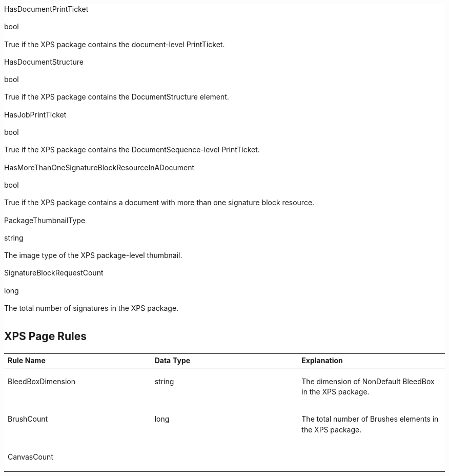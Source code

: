 <td align="left"><p>HasDocumentPrintTicket</p></td>
<td align="left"><p>bool</p></td>
<td align="left"><p>True if the XPS package contains the document-level PrintTicket.</p></td>
</tr>
<tr class="even">
<td align="left"><p>HasDocumentStructure</p></td>
<td align="left"><p>bool</p></td>
<td align="left"><p>True if the XPS package contains the DocumentStructure element.</p></td>
</tr>
<tr class="odd">
<td align="left"><p>HasJobPrintTicket</p></td>
<td align="left"><p>bool</p></td>
<td align="left"><p>True if the XPS package contains the DocumentSequence-level PrintTicket.</p></td>
</tr>
<tr class="even">
<td align="left"><p>HasMoreThanOneSignatureBlockResourceInADocument</p></td>
<td align="left"><p>bool</p></td>
<td align="left"><p>True if the XPS package contains a document with more than one signature block resource.</p></td>
</tr>
<tr class="odd">
<td align="left"><p>PackageThumbnailType</p></td>
<td align="left"><p>string</p></td>
<td align="left"><p>The image type of the XPS package-level thumbnail.</p></td>
</tr>
<tr class="even">
<td align="left"><p>SignatureBlockRequestCount</p></td>
<td align="left"><p>long</p></td>
<td align="left"><p>The total number of signatures in the XPS package.</p></td>
</tr>
</tbody>
</table>

 

## XPS Page Rules

<table>
<colgroup>
<col width="33%" />
<col width="33%" />
<col width="33%" />
</colgroup>
<thead>
<tr class="header">
<th align="left">Rule Name</th>
<th align="left">Data Type</th>
<th align="left">Explanation</th>
</tr>
</thead>
<tbody>
<tr class="odd">
<td align="left"><p>BleedBoxDimension</p></td>
<td align="left"><p>string</p></td>
<td align="left"><p>The dimension of NonDefault BleedBox in the XPS package.</p></td>
</tr>
<tr class="even">
<td align="left"><p>BrushCount</p></td>
<td align="left"><p>long</p></td>
<td align="left"><p>The total number of Brushes elements in the XPS package.</p></td>
</tr>
<tr class="odd">
<td align="left"><p>CanvasCount</p></td>